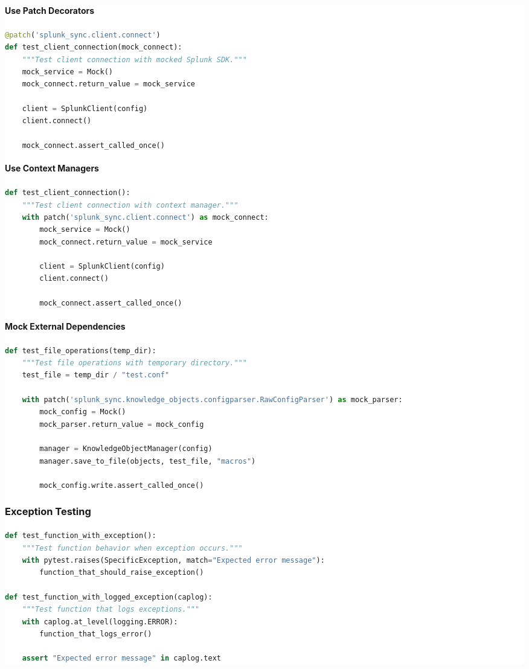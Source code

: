 #### Use Patch Decorators
```python
@patch('splunk_sync.client.connect')
def test_client_connection(mock_connect):
    """Test client connection with mocked Splunk SDK."""
    mock_service = Mock()
    mock_connect.return_value = mock_service
    
    client = SplunkClient(config)
    client.connect()
    
    mock_connect.assert_called_once()
```

#### Use Context Managers
```python
def test_client_connection():
    """Test client connection with context manager."""
    with patch('splunk_sync.client.connect') as mock_connect:
        mock_service = Mock()
        mock_connect.return_value = mock_service
        
        client = SplunkClient(config)
        client.connect()
        
        mock_connect.assert_called_once()
```

#### Mock External Dependencies
```python
def test_file_operations(temp_dir):
    """Test file operations with temporary directory."""
    test_file = temp_dir / "test.conf"
    
    with patch('splunk_sync.knowledge_objects.configparser.RawConfigParser') as mock_parser:
        mock_config = Mock()
        mock_parser.return_value = mock_config
        
        manager = KnowledgeObjectManager(config)
        manager.save_to_file(objects, test_file, "macros")
        
        mock_config.write.assert_called_once()
```

### Exception Testing
```python
def test_function_with_exception():
    """Test function behavior when exception occurs."""
    with pytest.raises(SpecificException, match="Expected error message"):
        function_that_should_raise_exception()

def test_function_with_logged_exception(caplog):
    """Test function that logs exceptions."""
    with caplog.at_level(logging.ERROR):
        function_that_logs_error()
    
    assert "Expected error message" in caplog.text
```
